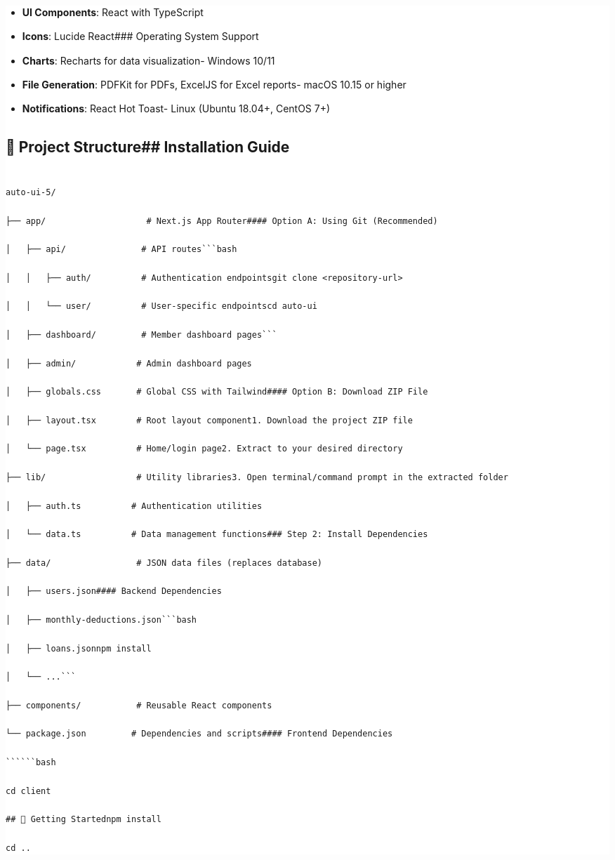 - **UI Components**: React with TypeScript

- **Icons**: Lucide React### Operating System Support

- **Charts**: Recharts for data visualization- Windows 10/11

- **File Generation**: PDFKit for PDFs, ExcelJS for Excel reports- macOS 10.15 or higher

- **Notifications**: React Hot Toast- Linux (Ubuntu 18.04+, CentOS 7+)



## 📁 Project Structure## Installation Guide



```### Step 1: Clone or Download the Project

auto-ui-5/

├── app/                    # Next.js App Router#### Option A: Using Git (Recommended)

│   ├── api/               # API routes```bash

│   │   ├── auth/          # Authentication endpointsgit clone <repository-url>

│   │   └── user/          # User-specific endpointscd auto-ui

│   ├── dashboard/         # Member dashboard pages```

│   ├── admin/            # Admin dashboard pages

│   ├── globals.css       # Global CSS with Tailwind#### Option B: Download ZIP File

│   ├── layout.tsx        # Root layout component1. Download the project ZIP file

│   └── page.tsx          # Home/login page2. Extract to your desired directory

├── lib/                  # Utility libraries3. Open terminal/command prompt in the extracted folder

│   ├── auth.ts          # Authentication utilities

│   └── data.ts          # Data management functions### Step 2: Install Dependencies

├── data/                 # JSON data files (replaces database)

│   ├── users.json#### Backend Dependencies

│   ├── monthly-deductions.json```bash

│   ├── loans.jsonnpm install

│   └── ...```

├── components/           # Reusable React components

└── package.json         # Dependencies and scripts#### Frontend Dependencies

``````bash

cd client

## 🚦 Getting Startednpm install

cd ..

```